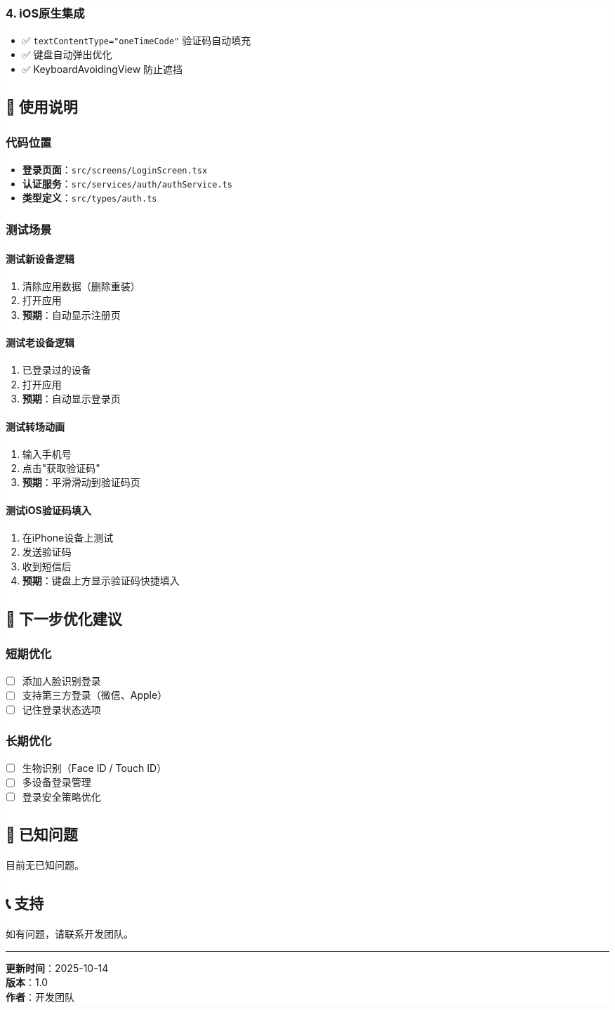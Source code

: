 ### 4. iOS原生集成
- ✅ `textContentType="oneTimeCode"` 验证码自动填充
- ✅ 键盘自动弹出优化
- ✅ KeyboardAvoidingView 防止遮挡

## 📝 使用说明

### 代码位置
- **登录页面**：`src/screens/LoginScreen.tsx`
- **认证服务**：`src/services/auth/authService.ts`
- **类型定义**：`src/types/auth.ts`

### 测试场景

#### 测试新设备逻辑
1. 清除应用数据（删除重装）
2. 打开应用
3. **预期**：自动显示注册页

#### 测试老设备逻辑
1. 已登录过的设备
2. 打开应用
3. **预期**：自动显示登录页

#### 测试转场动画
1. 输入手机号
2. 点击"获取验证码"
3. **预期**：平滑滑动到验证码页

#### 测试iOS验证码填入
1. 在iPhone设备上测试
2. 发送验证码
3. 收到短信后
4. **预期**：键盘上方显示验证码快捷填入

## 🚀 下一步优化建议

### 短期优化
- [ ] 添加人脸识别登录
- [ ] 支持第三方登录（微信、Apple）
- [ ] 记住登录状态选项

### 长期优化
- [ ] 生物识别（Face ID / Touch ID）
- [ ] 多设备登录管理
- [ ] 登录安全策略优化

## 🐛 已知问题

目前无已知问题。

## 📞 支持

如有问题，请联系开发团队。

---

**更新时间**：2025-10-14  
**版本**：1.0  
**作者**：开发团队

